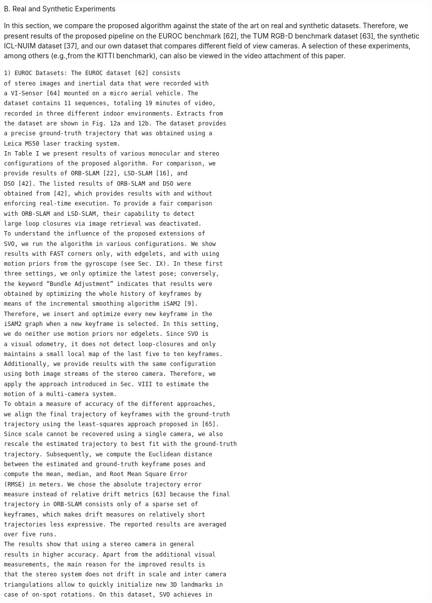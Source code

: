 B. Real and Synthetic Experiments

In this section, we compare the proposed algorithm against
the state of the art on real and synthetic datasets. Therefore,
we present results of the proposed pipeline on the EUROC
benchmark [62], the TUM RGB-D benchmark dataset [63],
the synthetic ICL-NUIM dataset [37], and our own dataset that
compares different field of view cameras. A selection of these
experiments, among others (e.g.,from the KITTI benchmark),
can also be viewed in the video attachment of this paper.

```
1) EUROC Datasets: The EUROC dataset [62] consists
of stereo images and inertial data that were recorded with
a VI-Sensor [64] mounted on a micro aerial vehicle. The
dataset contains 11 sequences, totaling 19 minutes of video,
recorded in three different indoor environments. Extracts from
the dataset are shown in Fig. 12a and 12b. The dataset provides
a precise ground-truth trajectory that was obtained using a
Leica MS50 laser tracking system.
In Table I we present results of various monocular and stereo
configurations of the proposed algorithm. For comparison, we
provide results of ORB-SLAM [22], LSD-SLAM [16], and
DSO [42]. The listed results of ORB-SLAM and DSO were
obtained from [42], which provides results with and without
enforcing real-time execution. To provide a fair comparison
with ORB-SLAM and LSD-SLAM, their capability to detect
large loop closures via image retrieval was deactivated.
To understand the influence of the proposed extensions of
SVO, we run the algorithm in various configurations. We show
results with FAST corners only, with edgelets, and with using
motion priors from the gyroscope (see Sec. IX). In these first
three settings, we only optimize the latest pose; conversely,
the keyword “Bundle Adjustment” indicates that results were
obtained by optimizing the whole history of keyframes by
means of the incremental smoothing algorithm iSAM2 [9].
Therefore, we insert and optimize every new keyframe in the
iSAM2 graph when a new keyframe is selected. In this setting,
we do neither use motion priors nor edgelets. Since SVO is
a visual odometry, it does not detect loop-closures and only
maintains a small local map of the last five to ten keyframes.
Additionally, we provide results with the same configuration
using both image streams of the stereo camera. Therefore, we
apply the approach introduced in Sec. VIII to estimate the
motion of a multi-camera system.
To obtain a measure of accuracy of the different approaches,
we align the final trajectory of keyframes with the ground-truth
trajectory using the least-squares approach proposed in [65].
Since scale cannot be recovered using a single camera, we also
rescale the estimated trajectory to best fit with the ground-truth
trajectory. Subsequently, we compute the Euclidean distance
between the estimated and ground-truth keyframe poses and
compute the mean, median, and Root Mean Square Error
(RMSE) in meters. We chose the absolute trajectory error
measure instead of relative drift metrics [63] because the final
trajectory in ORB-SLAM consists only of a sparse set of
keyframes, which makes drift measures on relatively short
trajectories less expressive. The reported results are averaged
over five runs.
The results show that using a stereo camera in general
results in higher accuracy. Apart from the additional visual
measurements, the main reason for the improved results is
that the stereo system does not drift in scale and inter camera
triangulations allow to quickly initialize new 3D landmarks in
case of on-spot rotations. On this dataset, SVO achieves in
```